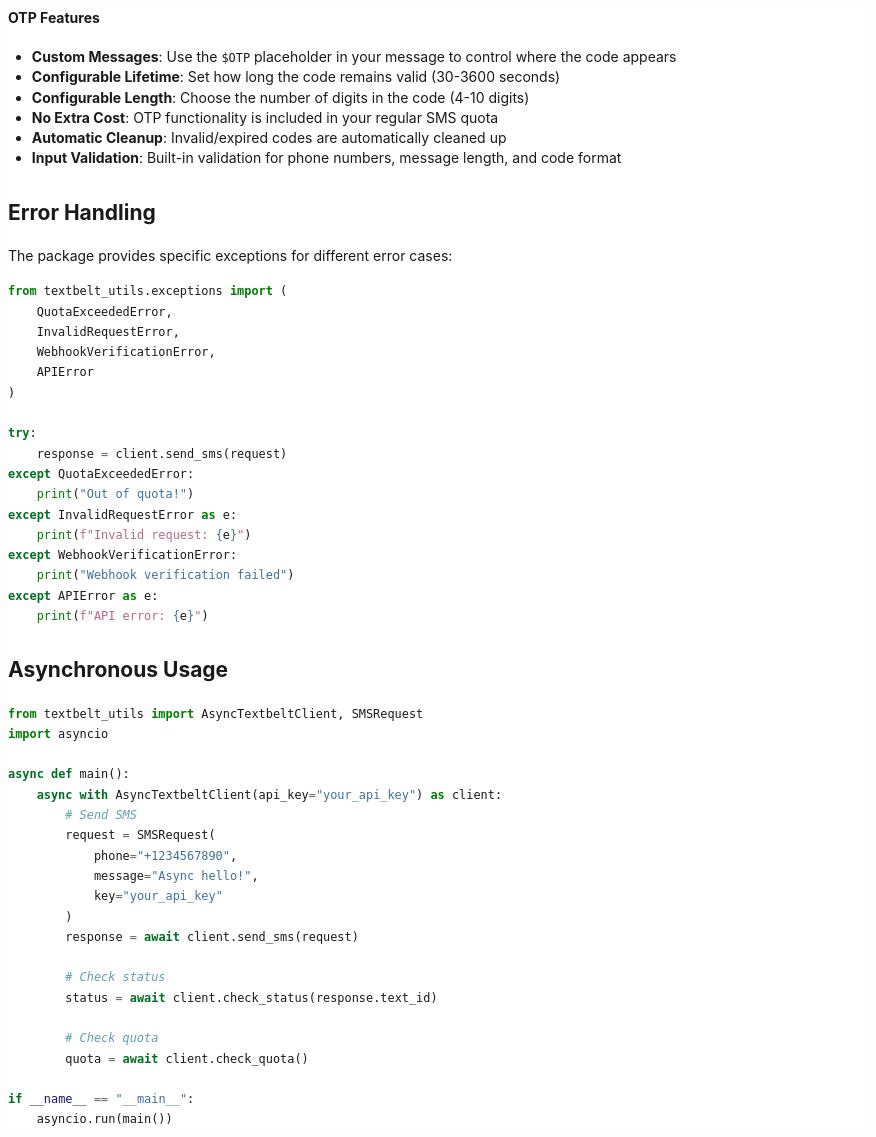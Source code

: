 #### OTP Features

- **Custom Messages**: Use the `$OTP` placeholder in your message to control where the code appears
- **Configurable Lifetime**: Set how long the code remains valid (30-3600 seconds)
- **Configurable Length**: Choose the number of digits in the code (4-10 digits)
- **No Extra Cost**: OTP functionality is included in your regular SMS quota
- **Automatic Cleanup**: Invalid/expired codes are automatically cleaned up
- **Input Validation**: Built-in validation for phone numbers, message length, and code format

## Error Handling

The package provides specific exceptions for different error cases:

```python
from textbelt_utils.exceptions import (
    QuotaExceededError,
    InvalidRequestError,
    WebhookVerificationError,
    APIError
)

try:
    response = client.send_sms(request)
except QuotaExceededError:
    print("Out of quota!")
except InvalidRequestError as e:
    print(f"Invalid request: {e}")
except WebhookVerificationError:
    print("Webhook verification failed")
except APIError as e:
    print(f"API error: {e}")
```

## Asynchronous Usage

```python
from textbelt_utils import AsyncTextbeltClient, SMSRequest
import asyncio

async def main():
    async with AsyncTextbeltClient(api_key="your_api_key") as client:
        # Send SMS
        request = SMSRequest(
            phone="+1234567890",
            message="Async hello!",
            key="your_api_key"
        )
        response = await client.send_sms(request)
        
        # Check status
        status = await client.check_status(response.text_id)
        
        # Check quota
        quota = await client.check_quota()

if __name__ == "__main__":
    asyncio.run(main())
```
